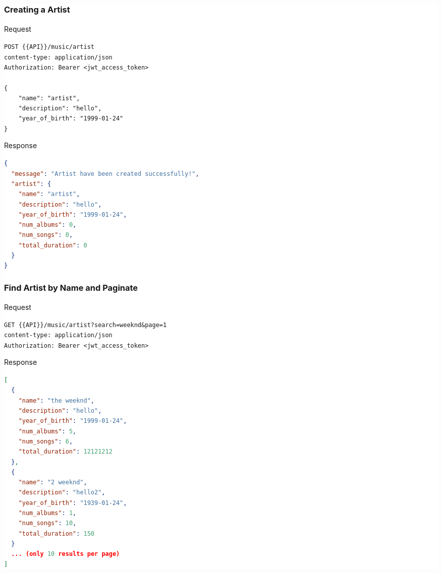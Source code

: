 ### Creating a Artist

Request

```http
POST {{API}}/music/artist
content-type: application/json
Authorization: Bearer <jwt_access_token>

{
    "name": "artist",
    "description": "hello",
    "year_of_birth": "1999-01-24"
}
```

Response

```json
{
  "message": "Artist have been created successfully!",
  "artist": {
    "name": "artist",
    "description": "hello",
    "year_of_birth": "1999-01-24",
    "num_albums": 0,
    "num_songs": 0,
    "total_duration": 0
  }
}
```

### Find Artist by Name and Paginate

Request

```http
GET {{API}}/music/artist?search=weeknd&page=1
content-type: application/json
Authorization: Bearer <jwt_access_token>
```

Response

```json
[
  {
    "name": "the weeknd",
    "description": "hello",
    "year_of_birth": "1999-01-24",
    "num_albums": 5,
    "num_songs": 6,
    "total_duration": 12121212
  },
  {
    "name": "2 weeknd",
    "description": "hello2",
    "year_of_birth": "1939-01-24",
    "num_albums": 1,
    "num_songs": 10,
    "total_duration": 150
  }
  ... (only 10 results per page)
]
```

